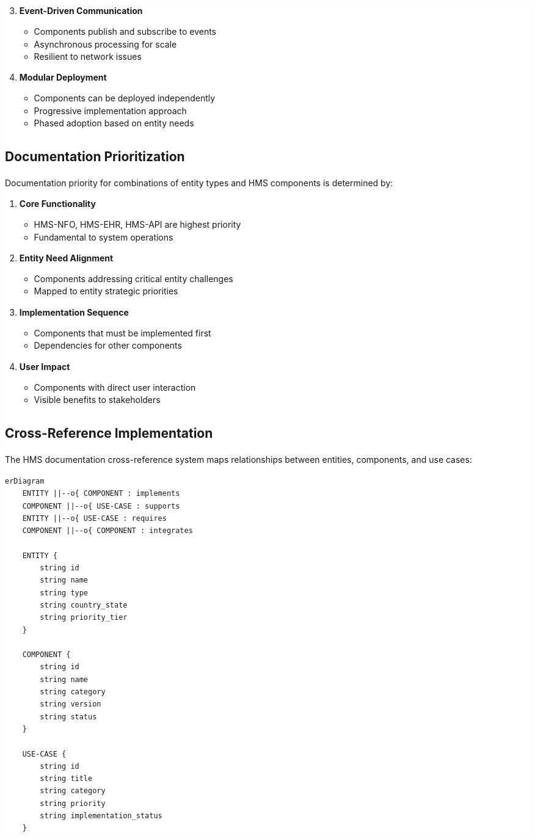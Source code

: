 3. **Event-Driven Communication**
   - Components publish and subscribe to events
   - Asynchronous processing for scale
   - Resilient to network issues

4. **Modular Deployment**
   - Components can be deployed independently
   - Progressive implementation approach
   - Phased adoption based on entity needs

## Documentation Prioritization

Documentation priority for combinations of entity types and HMS components is determined by:

1. **Core Functionality**
   - HMS-NFO, HMS-EHR, HMS-API are highest priority
   - Fundamental to system operations

2. **Entity Need Alignment**
   - Components addressing critical entity challenges
   - Mapped to entity strategic priorities

3. **Implementation Sequence**
   - Components that must be implemented first
   - Dependencies for other components

4. **User Impact**
   - Components with direct user interaction
   - Visible benefits to stakeholders

## Cross-Reference Implementation

The HMS documentation cross-reference system maps relationships between entities, components, and use cases:

```mermaid
erDiagram
    ENTITY ||--o{ COMPONENT : implements
    COMPONENT ||--o{ USE-CASE : supports
    ENTITY ||--o{ USE-CASE : requires
    COMPONENT ||--o{ COMPONENT : integrates
    
    ENTITY {
        string id
        string name
        string type
        string country_state
        string priority_tier
    }
    
    COMPONENT {
        string id
        string name
        string category
        string version
        string status
    }
    
    USE-CASE {
        string id
        string title
        string category
        string priority
        string implementation_status
    }
```
